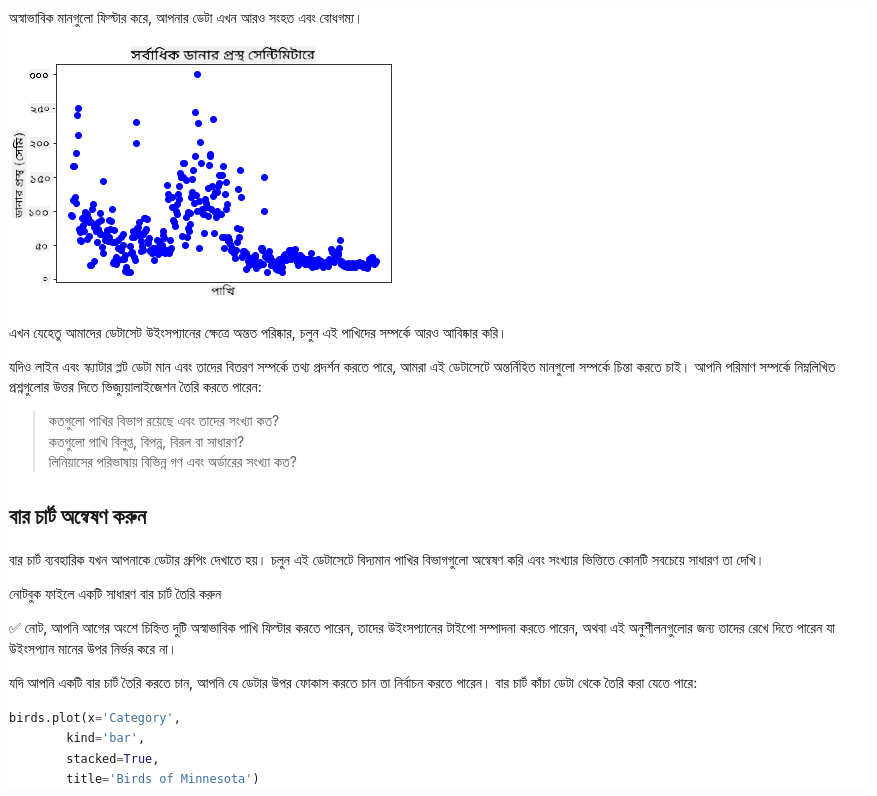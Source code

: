 অস্বাভাবিক মানগুলো ফিল্টার করে, আপনার ডেটা এখন আরও সংহত এবং বোধগম্য।  

![উইংসপ্যানের স্ক্যাটারপ্লট](../../../../translated_images/scatterplot-wingspan-02.1c33790094ce36a75f5fb45b25ed2cf27f0356ea609e43c11e97a2cedd7011a4.bn.png)  

এখন যেহেতু আমাদের ডেটাসেট উইংসপ্যানের ক্ষেত্রে অন্তত পরিষ্কার, চলুন এই পাখিদের সম্পর্কে আরও আবিষ্কার করি।  

যদিও লাইন এবং স্ক্যাটার প্লট ডেটা মান এবং তাদের বিতরণ সম্পর্কে তথ্য প্রদর্শন করতে পারে, আমরা এই ডেটাসেটে অন্তর্নিহিত মানগুলো সম্পর্কে চিন্তা করতে চাই। আপনি পরিমাণ সম্পর্কে নিম্নলিখিত প্রশ্নগুলোর উত্তর দিতে ভিজ্যুয়ালাইজেশন তৈরি করতে পারেন:  

> কতগুলো পাখির বিভাগ রয়েছে এবং তাদের সংখ্যা কত?  
> কতগুলো পাখি বিলুপ্ত, বিপন্ন, বিরল বা সাধারণ?  
> লিনিয়াসের পরিভাষায় বিভিন্ন গণ এবং অর্ডারের সংখ্যা কত?  
## বার চার্ট অন্বেষণ করুন

বার চার্ট ব্যবহারিক যখন আপনাকে ডেটার গ্রুপিং দেখাতে হয়। চলুন এই ডেটাসেটে বিদ্যমান পাখির বিভাগগুলো অন্বেষণ করি এবং সংখ্যার ভিত্তিতে কোনটি সবচেয়ে সাধারণ তা দেখি।  

নোটবুক ফাইলে একটি সাধারণ বার চার্ট তৈরি করুন  

✅ নোট, আপনি আগের অংশে চিহ্নিত দুটি অস্বাভাবিক পাখি ফিল্টার করতে পারেন, তাদের উইংসপ্যানের টাইপো সম্পাদনা করতে পারেন, অথবা এই অনুশীলনগুলোর জন্য তাদের রেখে দিতে পারেন যা উইংসপ্যান মানের উপর নির্ভর করে না।  

যদি আপনি একটি বার চার্ট তৈরি করতে চান, আপনি যে ডেটার উপর ফোকাস করতে চান তা নির্বাচন করতে পারেন। বার চার্ট কাঁচা ডেটা থেকে তৈরি করা যেতে পারে:  

```python
birds.plot(x='Category',
        kind='bar',
        stacked=True,
        title='Birds of Minnesota')

```  